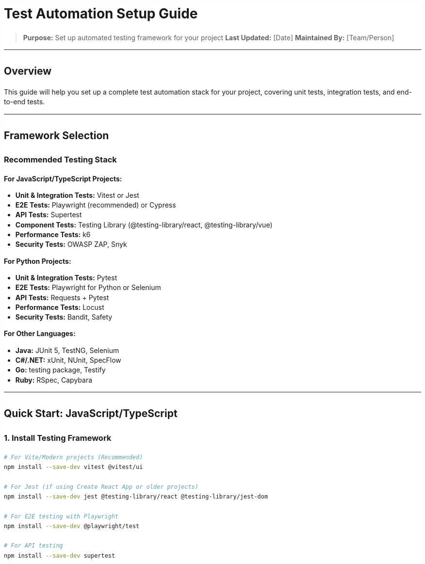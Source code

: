 # Test Automation Setup Guide

> **Purpose:** Set up automated testing framework for your project
> **Last Updated:** [Date]
> **Maintained By:** [Team/Person]

---

## Overview

This guide will help you set up a complete test automation stack for your project, covering unit tests, integration tests, and end-to-end tests.

---

## Framework Selection

### Recommended Testing Stack

**For JavaScript/TypeScript Projects:**
- **Unit & Integration Tests:** Vitest or Jest
- **E2E Tests:** Playwright (recommended) or Cypress
- **API Tests:** Supertest
- **Component Tests:** Testing Library (@testing-library/react, @testing-library/vue)
- **Performance Tests:** k6
- **Security Tests:** OWASP ZAP, Snyk

**For Python Projects:**
- **Unit & Integration Tests:** Pytest
- **E2E Tests:** Playwright for Python or Selenium
- **API Tests:** Requests + Pytest
- **Performance Tests:** Locust
- **Security Tests:** Bandit, Safety

**For Other Languages:**
- **Java:** JUnit 5, TestNG, Selenium
- **C#/.NET:** xUnit, NUnit, SpecFlow
- **Go:** testing package, Testify
- **Ruby:** RSpec, Capybara

---

## Quick Start: JavaScript/TypeScript

### 1. Install Testing Framework

```bash
# For Vite/Modern projects (Recommended)
npm install --save-dev vitest @vitest/ui

# For Jest (if using Create React App or older projects)
npm install --save-dev jest @testing-library/react @testing-library/jest-dom

# For E2E testing with Playwright
npm install --save-dev @playwright/test

# For API testing
npm install --save-dev supertest
```
